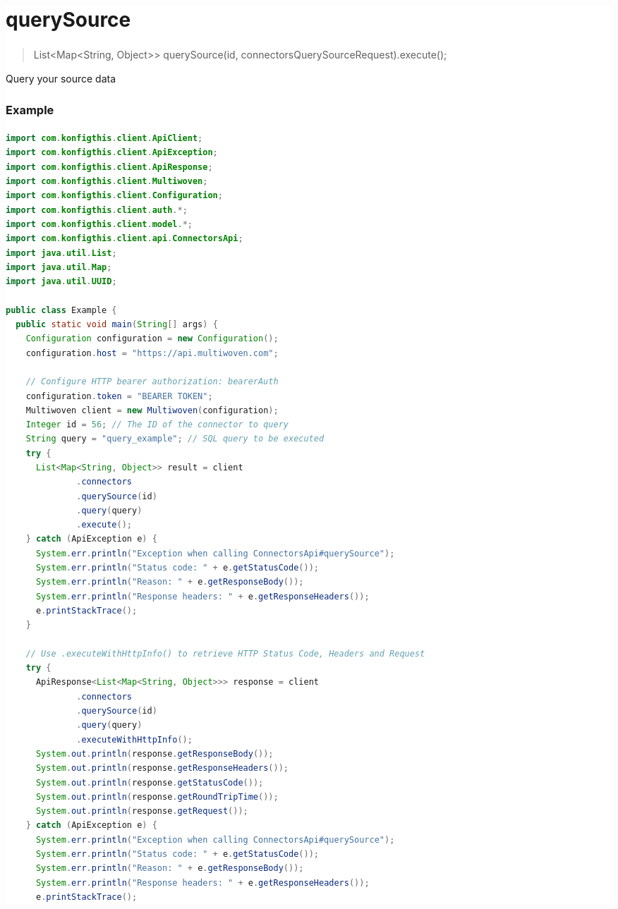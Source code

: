 <a name="querySource"></a>
# **querySource**
> List&lt;Map&lt;String, Object&gt;&gt; querySource(id, connectorsQuerySourceRequest).execute();

Query your source data

### Example
```java
import com.konfigthis.client.ApiClient;
import com.konfigthis.client.ApiException;
import com.konfigthis.client.ApiResponse;
import com.konfigthis.client.Multiwoven;
import com.konfigthis.client.Configuration;
import com.konfigthis.client.auth.*;
import com.konfigthis.client.model.*;
import com.konfigthis.client.api.ConnectorsApi;
import java.util.List;
import java.util.Map;
import java.util.UUID;

public class Example {
  public static void main(String[] args) {
    Configuration configuration = new Configuration();
    configuration.host = "https://api.multiwoven.com";
    
    // Configure HTTP bearer authorization: bearerAuth
    configuration.token = "BEARER TOKEN";
    Multiwoven client = new Multiwoven(configuration);
    Integer id = 56; // The ID of the connector to query
    String query = "query_example"; // SQL query to be executed
    try {
      List<Map<String, Object>> result = client
              .connectors
              .querySource(id)
              .query(query)
              .execute();
    } catch (ApiException e) {
      System.err.println("Exception when calling ConnectorsApi#querySource");
      System.err.println("Status code: " + e.getStatusCode());
      System.err.println("Reason: " + e.getResponseBody());
      System.err.println("Response headers: " + e.getResponseHeaders());
      e.printStackTrace();
    }

    // Use .executeWithHttpInfo() to retrieve HTTP Status Code, Headers and Request
    try {
      ApiResponse<List<Map<String, Object>>> response = client
              .connectors
              .querySource(id)
              .query(query)
              .executeWithHttpInfo();
      System.out.println(response.getResponseBody());
      System.out.println(response.getResponseHeaders());
      System.out.println(response.getStatusCode());
      System.out.println(response.getRoundTripTime());
      System.out.println(response.getRequest());
    } catch (ApiException e) {
      System.err.println("Exception when calling ConnectorsApi#querySource");
      System.err.println("Status code: " + e.getStatusCode());
      System.err.println("Reason: " + e.getResponseBody());
      System.err.println("Response headers: " + e.getResponseHeaders());
      e.printStackTrace();
```
